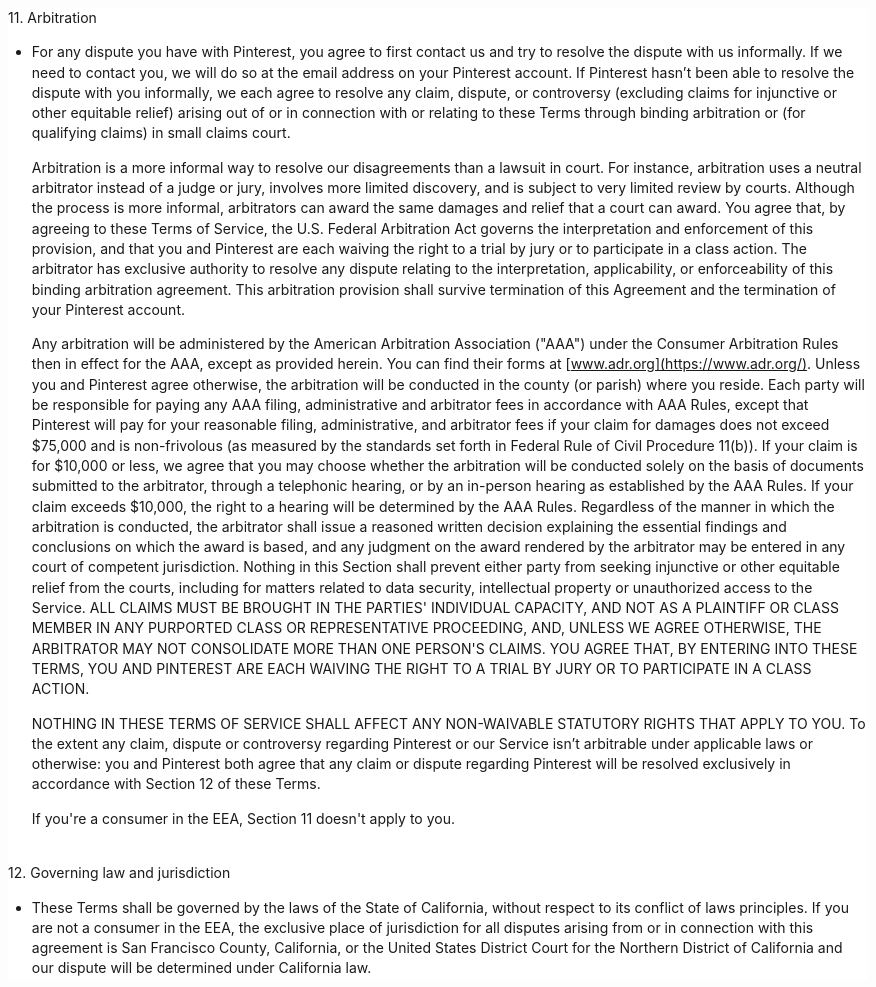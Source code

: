 11\. Arbitration

*   For any dispute you have with Pinterest, you agree to first contact us and try to resolve the dispute with us informally. If we need to contact you, we will do so at the email address on your Pinterest account. If Pinterest hasn’t been able to resolve the dispute with you informally, we each agree to resolve any claim, dispute, or controversy (excluding claims for injunctive or other equitable relief) arising out of or in connection with or relating to these Terms through binding arbitration or (for qualifying claims) in small claims court.
    
    Arbitration is a more informal way to resolve our disagreements than a lawsuit in court. For instance, arbitration uses a neutral arbitrator instead of a judge or jury, involves more limited discovery, and is subject to very limited review by courts. Although the process is more informal, arbitrators can award the same damages and relief that a court can award. You agree that, by agreeing to these Terms of Service, the U.S. Federal Arbitration Act governs the interpretation and enforcement of this provision, and that you and Pinterest are each waiving the right to a trial by jury or to participate in a class action. The arbitrator has exclusive authority to resolve any dispute relating to the interpretation, applicability, or enforceability of this binding arbitration agreement. This arbitration provision shall survive termination of this Agreement and the termination of your Pinterest account.
    
    Any arbitration will be administered by the American Arbitration Association ("AAA") under the Consumer Arbitration Rules then in effect for the AAA, except as provided herein. You can find their forms at [www.adr.org](https://www.adr.org/). Unless you and Pinterest agree otherwise, the arbitration will be conducted in the county (or parish) where you reside. Each party will be responsible for paying any AAA filing, administrative and arbitrator fees in accordance with AAA Rules, except that Pinterest will pay for your reasonable filing, administrative, and arbitrator fees if your claim for damages does not exceed $75,000 and is non-frivolous (as measured by the standards set forth in Federal Rule of Civil Procedure 11(b)). If your claim is for $10,000 or less, we agree that you may choose whether the arbitration will be conducted solely on the basis of documents submitted to the arbitrator, through a telephonic hearing, or by an in-person hearing as established by the AAA Rules. If your claim exceeds $10,000, the right to a hearing will be determined by the AAA Rules. Regardless of the manner in which the arbitration is conducted, the arbitrator shall issue a reasoned written decision explaining the essential findings and conclusions on which the award is based, and any judgment on the award rendered by the arbitrator may be entered in any court of competent jurisdiction. Nothing in this Section shall prevent either party from seeking injunctive or other equitable relief from the courts, including for matters related to data security, intellectual property or unauthorized access to the Service. ALL CLAIMS MUST BE BROUGHT IN THE PARTIES' INDIVIDUAL CAPACITY, AND NOT AS A PLAINTIFF OR CLASS MEMBER IN ANY PURPORTED CLASS OR REPRESENTATIVE PROCEEDING, AND, UNLESS WE AGREE OTHERWISE, THE ARBITRATOR MAY NOT CONSOLIDATE MORE THAN ONE PERSON'S CLAIMS. YOU AGREE THAT, BY ENTERING INTO THESE TERMS, YOU AND PINTEREST ARE EACH WAIVING THE RIGHT TO A TRIAL BY JURY OR TO PARTICIPATE IN A CLASS ACTION.
    
    NOTHING IN THESE TERMS OF SERVICE SHALL AFFECT ANY NON-WAIVABLE STATUTORY RIGHTS THAT APPLY TO YOU. To the extent any claim, dispute or controversy regarding Pinterest or our Service isn’t arbitrable under applicable laws or otherwise: you and Pinterest both agree that any claim or dispute regarding Pinterest will be resolved exclusively in accordance with Section 12 of these Terms.
    
    If you're a consumer in the EEA, Section 11 doesn't apply to you.   
     
    

12\. Governing law and jurisdiction

*   These Terms shall be governed by the laws of the State of California, without respect to its conflict of laws principles. If you are not a consumer in the EEA, the exclusive place of jurisdiction for all disputes arising from or in connection with this agreement is San Francisco County, California, or the United States District Court for the Northern District of California and our dispute will be determined under California law.
    